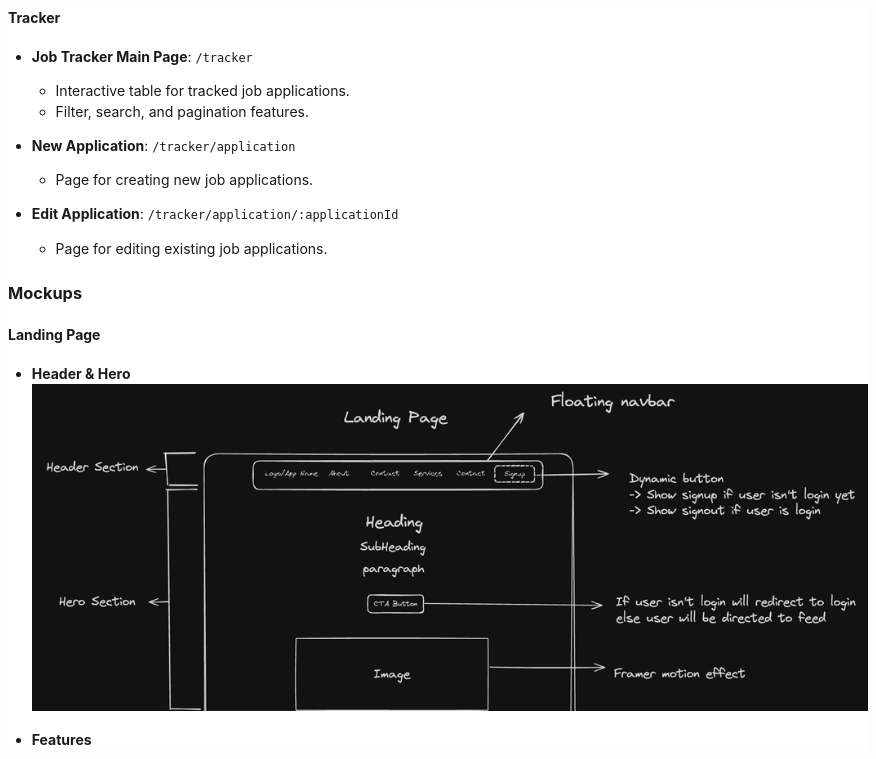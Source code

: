 #### Tracker

- **Job Tracker Main Page**: `/tracker`
  - Interactive table for tracked job applications.
  - Filter, search, and pagination features.
  
- **New Application**: `/tracker/application`
  - Page for creating new job applications.
  
- **Edit Application**: `/tracker/application/:applicationId`
  - Page for editing existing job applications.

### Mockups

#### Landing Page

- **Header & Hero**
  ![Header & Hero](./public/markdown-images/header-hero.png)

- **Features**